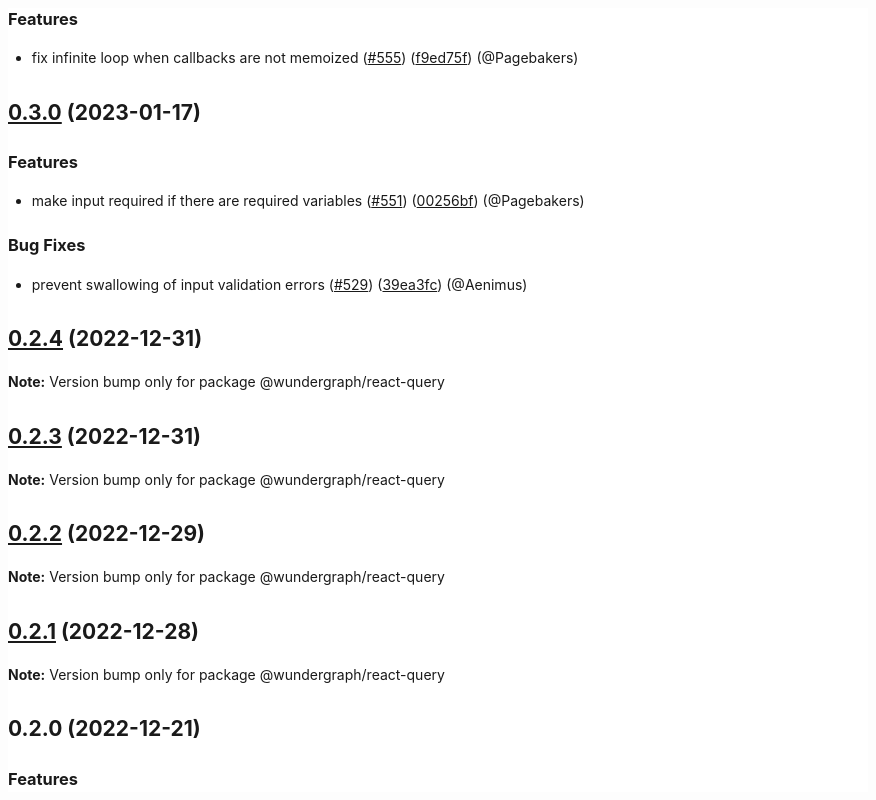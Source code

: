 ### Features

* fix infinite loop when callbacks are not memoized ([#555](https://github.com/wundergraph/wundergraph/issues/555)) ([f9ed75f](https://github.com/wundergraph/wundergraph/commit/f9ed75fef9323c8cf49557e8c8017ddba2f41886)) (@Pagebakers)

## [0.3.0](https://github.com/wundergraph/wundergraph/compare/@wundergraph/react-query@0.2.4...@wundergraph/react-query@0.3.0) (2023-01-17)

### Features

* make input required if there are required variables ([#551](https://github.com/wundergraph/wundergraph/issues/551)) ([00256bf](https://github.com/wundergraph/wundergraph/commit/00256bf456f0c733beb45a5cdbc258f84631975e)) (@Pagebakers)

### Bug Fixes

* prevent swallowing of input validation errors ([#529](https://github.com/wundergraph/wundergraph/issues/529)) ([39ea3fc](https://github.com/wundergraph/wundergraph/commit/39ea3fc3fbf96916f1165228194b8c915882b133)) (@Aenimus)

## [0.2.4](https://github.com/wundergraph/wundergraph/compare/@wundergraph/react-query@0.2.3...@wundergraph/react-query@0.2.4) (2022-12-31)

**Note:** Version bump only for package @wundergraph/react-query

## [0.2.3](https://github.com/wundergraph/wundergraph/compare/@wundergraph/react-query@0.2.2...@wundergraph/react-query@0.2.3) (2022-12-31)

**Note:** Version bump only for package @wundergraph/react-query

## [0.2.2](https://github.com/wundergraph/wundergraph/compare/@wundergraph/react-query@0.2.1...@wundergraph/react-query@0.2.2) (2022-12-29)

**Note:** Version bump only for package @wundergraph/react-query

## [0.2.1](https://github.com/wundergraph/wundergraph/compare/@wundergraph/react-query@0.2.0...@wundergraph/react-query@0.2.1) (2022-12-28)

**Note:** Version bump only for package @wundergraph/react-query

## 0.2.0 (2022-12-21)

### Features
